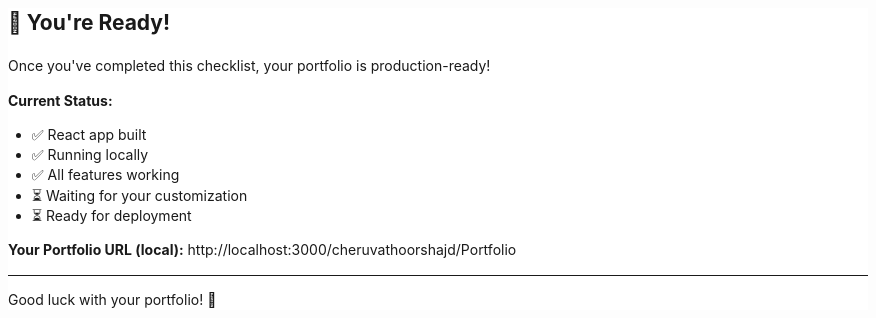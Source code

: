 ## 🎊 You're Ready!

Once you've completed this checklist, your portfolio is production-ready!

**Current Status:**
- ✅ React app built
- ✅ Running locally
- ✅ All features working
- ⏳ Waiting for your customization
- ⏳ Ready for deployment

**Your Portfolio URL (local):**
http://localhost:3000/cheruvathoorshajd/Portfolio

---

Good luck with your portfolio! 🚀
